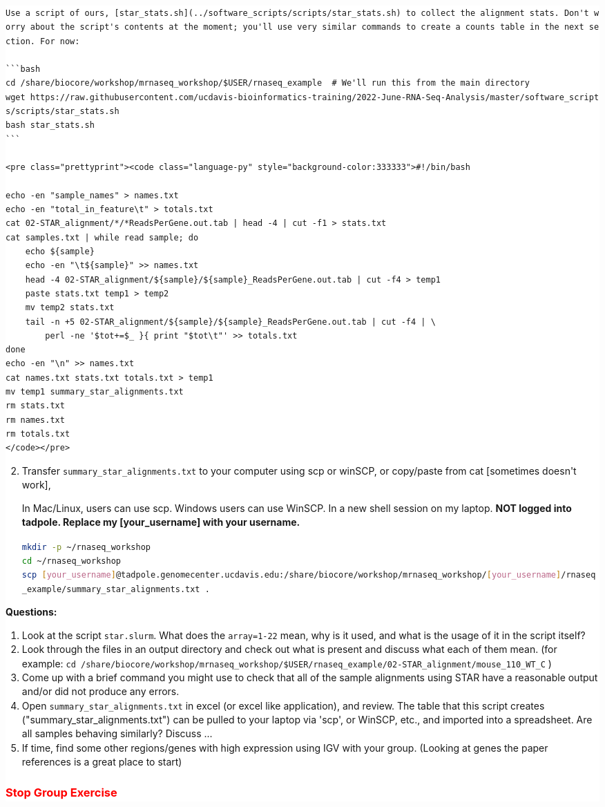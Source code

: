     Use a script of ours, [star_stats.sh](../software_scripts/scripts/star_stats.sh) to collect the alignment stats. Don't worry about the script's contents at the moment; you'll use very similar commands to create a counts table in the next section. For now:

    ```bash
    cd /share/biocore/workshop/mrnaseq_workshop/$USER/rnaseq_example  # We'll run this from the main directory
    wget https://raw.githubusercontent.com/ucdavis-bioinformatics-training/2022-June-RNA-Seq-Analysis/master/software_scripts/scripts/star_stats.sh
    bash star_stats.sh
    ```

    <pre class="prettyprint"><code class="language-py" style="background-color:333333">#!/bin/bash

    echo -en "sample_names" > names.txt
    echo -en "total_in_feature\t" > totals.txt
    cat 02-STAR_alignment/*/*ReadsPerGene.out.tab | head -4 | cut -f1 > stats.txt
    cat samples.txt | while read sample; do
        echo ${sample}
        echo -en "\t${sample}" >> names.txt
        head -4 02-STAR_alignment/${sample}/${sample}_ReadsPerGene.out.tab | cut -f4 > temp1
        paste stats.txt temp1 > temp2
        mv temp2 stats.txt
        tail -n +5 02-STAR_alignment/${sample}/${sample}_ReadsPerGene.out.tab | cut -f4 | \
            perl -ne '$tot+=$_ }{ print "$tot\t"' >> totals.txt
    done
    echo -en "\n" >> names.txt
    cat names.txt stats.txt totals.txt > temp1
    mv temp1 summary_star_alignments.txt
    rm stats.txt
    rm names.txt
    rm totals.txt
    </code></pre>


2. Transfer `summary_star_alignments.txt` to your computer using scp or winSCP, or copy/paste from cat [sometimes doesn't work],  

    In Mac/Linux, users can use scp. Windows users can use WinSCP. In a new shell session on my laptop. **NOT logged into tadpole. Replace my [your_username] with your username.**

    ```bash
    mkdir -p ~/rnaseq_workshop
    cd ~/rnaseq_workshop
    scp [your_username]@tadpole.genomecenter.ucdavis.edu:/share/biocore/workshop/mrnaseq_workshop/[your_username]/rnaseq_example/summary_star_alignments.txt .
    ```


**Questions:**
1. Look at the script `star.slurm`. What does the `array=1-22` mean, why is it used, and what is the usage of it in the script itself?
2. Look through the files in an output directory and check out what is present and discuss what each of them mean. (for example: `cd /share/biocore/workshop/mrnaseq_workshop/$USER/rnaseq_example/02-STAR_alignment/mouse_110_WT_C` )
3. Come up with a brief command you might use to check that all of the sample alignments using STAR have a reasonable output and/or did not produce any errors.
4. Open `summary_star_alignments.txt` in excel (or excel like application), and review. The table that this script creates ("summary_star_alignments.txt") can be pulled to your laptop via 'scp', or WinSCP, etc., and imported into a spreadsheet. Are all samples behaving similarly? Discuss ...
5. If time, find some other regions/genes with high expression using IGV with your group. (Looking at genes the paper references is a great place to start)

### <font color='red'> Stop Group Exercise </font>
